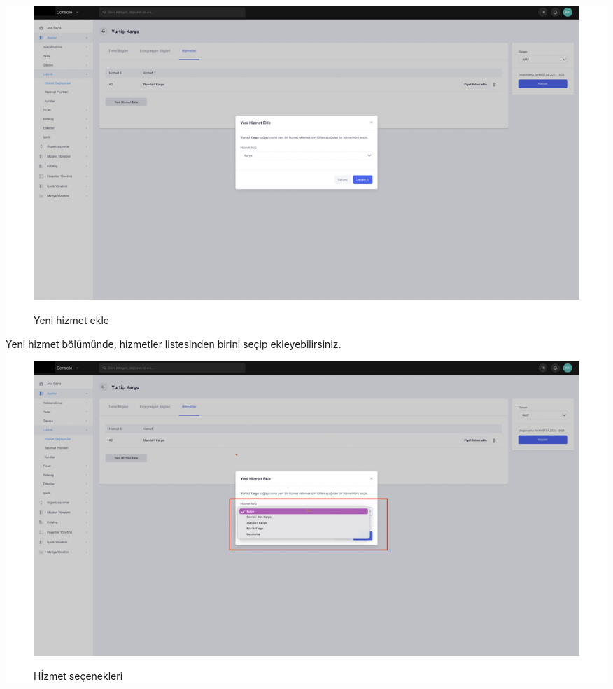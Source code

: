  

<figure><img src="../../../.gitbook/assets/Screen Shot 2023-12-29 at 12.59.35.png" alt=""><figcaption><p>Yeni hizmet ekle</p></figcaption></figure>

</div>

Yeni hizmet bölümünde, hizmetler listesinden birini seçip ekleyebilirsiniz.

<div>

<figure><img src="../../../.gitbook/assets/Screen Shot 2023-12-29 at 13.00.59.png" alt=""><figcaption><p>Hİzmet seçenekleri</p></figcaption></figure>
